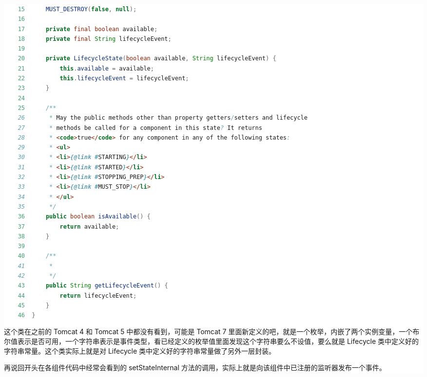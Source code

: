 ```Java
    15	    MUST_DESTROY(false, null);
    16
    17	    private final boolean available;
    18	    private final String lifecycleEvent;
    19
    20	    private LifecycleState(boolean available, String lifecycleEvent) {
    21	        this.available = available;
    22	        this.lifecycleEvent = lifecycleEvent;
    23	    }
    24
    25	    /**
    26	     * May the public methods other than property getters/setters and lifecycle
    27	     * methods be called for a component in this state? It returns
    28	     * <code>true</code> for any component in any of the following states:
    29	     * <ul>
    30	     * <li>{@link #STARTING}</li>
    31	     * <li>{@link #STARTED}</li>
    32	     * <li>{@link #STOPPING_PREP}</li>
    33	     * <li>{@link #MUST_STOP}</li>
    34	     * </ul>
    35	     */
    36	    public boolean isAvailable() {
    37	        return available;
    38	    }
    39
    40	    /**
    41	     *
    42	     */
    43	    public String getLifecycleEvent() {
    44	        return lifecycleEvent;
    45	    }
    46	}

```

这个类在之前的 Tomcat 4 和 Tomcat 5 中都没有看到，可能是 Tomcat 7 里面新定义的吧，就是一个枚举，内嵌了两个实例变量，一个布尔值表示是否可用，一个字符串表示是事件类型，看已经定义的枚举值里面发现这个字符串要么不设值，要么就是 Lifecycle 类中定义好的字符串常量。这个类实际上就是对 Lifecycle 类中定义好的字符串常量做了另外一层封装。

再说回开头在各组件代码中经常会看到的 setStateInternal 方法的调用，实际上就是向该组件中已注册的监听器发布一个事件。